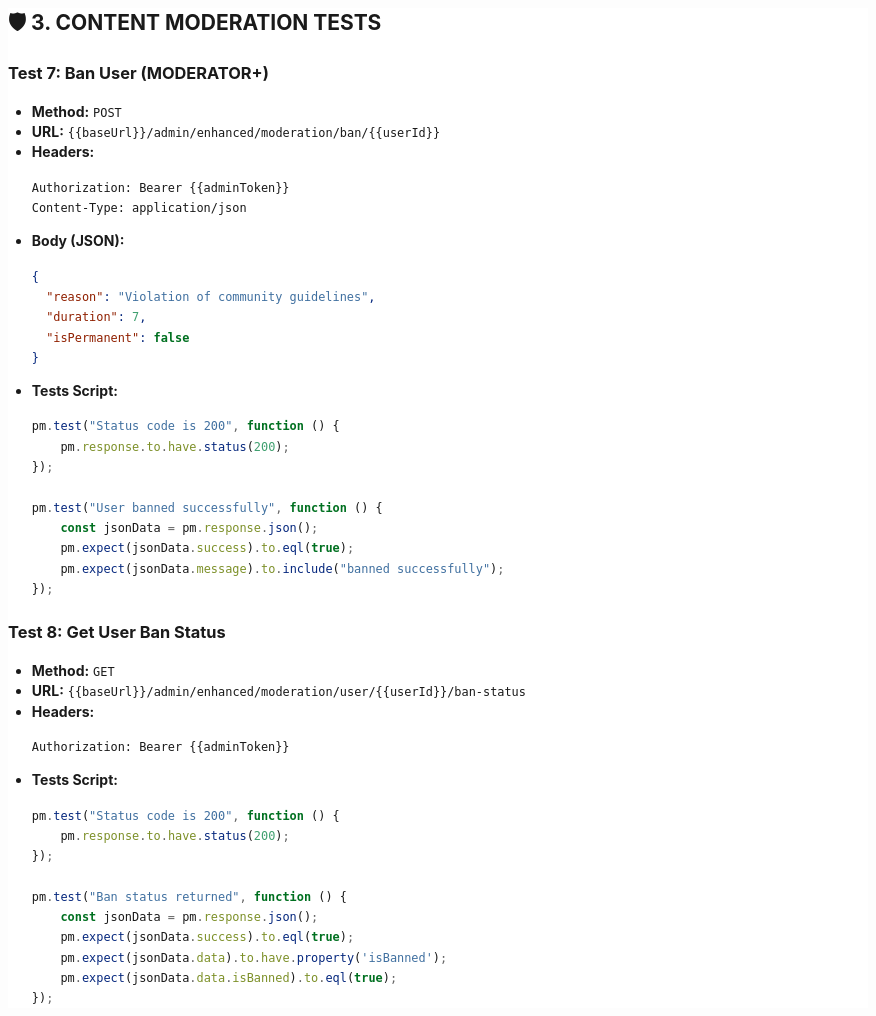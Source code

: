 
## 🛡️ **3. CONTENT MODERATION TESTS**

### **Test 7: Ban User (MODERATOR+)**
- **Method:** `POST`
- **URL:** `{{baseUrl}}/admin/enhanced/moderation/ban/{{userId}}`
- **Headers:** 
  ```
  Authorization: Bearer {{adminToken}}
  Content-Type: application/json
  ```
- **Body (JSON):**
  ```json
  {
    "reason": "Violation of community guidelines",
    "duration": 7,
    "isPermanent": false
  }
  ```
- **Tests Script:**
  ```javascript
  pm.test("Status code is 200", function () {
      pm.response.to.have.status(200);
  });
  
  pm.test("User banned successfully", function () {
      const jsonData = pm.response.json();
      pm.expect(jsonData.success).to.eql(true);
      pm.expect(jsonData.message).to.include("banned successfully");
  });
  ```

### **Test 8: Get User Ban Status**
- **Method:** `GET`
- **URL:** `{{baseUrl}}/admin/enhanced/moderation/user/{{userId}}/ban-status`
- **Headers:** 
  ```
  Authorization: Bearer {{adminToken}}
  ```
- **Tests Script:**
  ```javascript
  pm.test("Status code is 200", function () {
      pm.response.to.have.status(200);
  });
  
  pm.test("Ban status returned", function () {
      const jsonData = pm.response.json();
      pm.expect(jsonData.success).to.eql(true);
      pm.expect(jsonData.data).to.have.property('isBanned');
      pm.expect(jsonData.data.isBanned).to.eql(true);
  });
  ```
